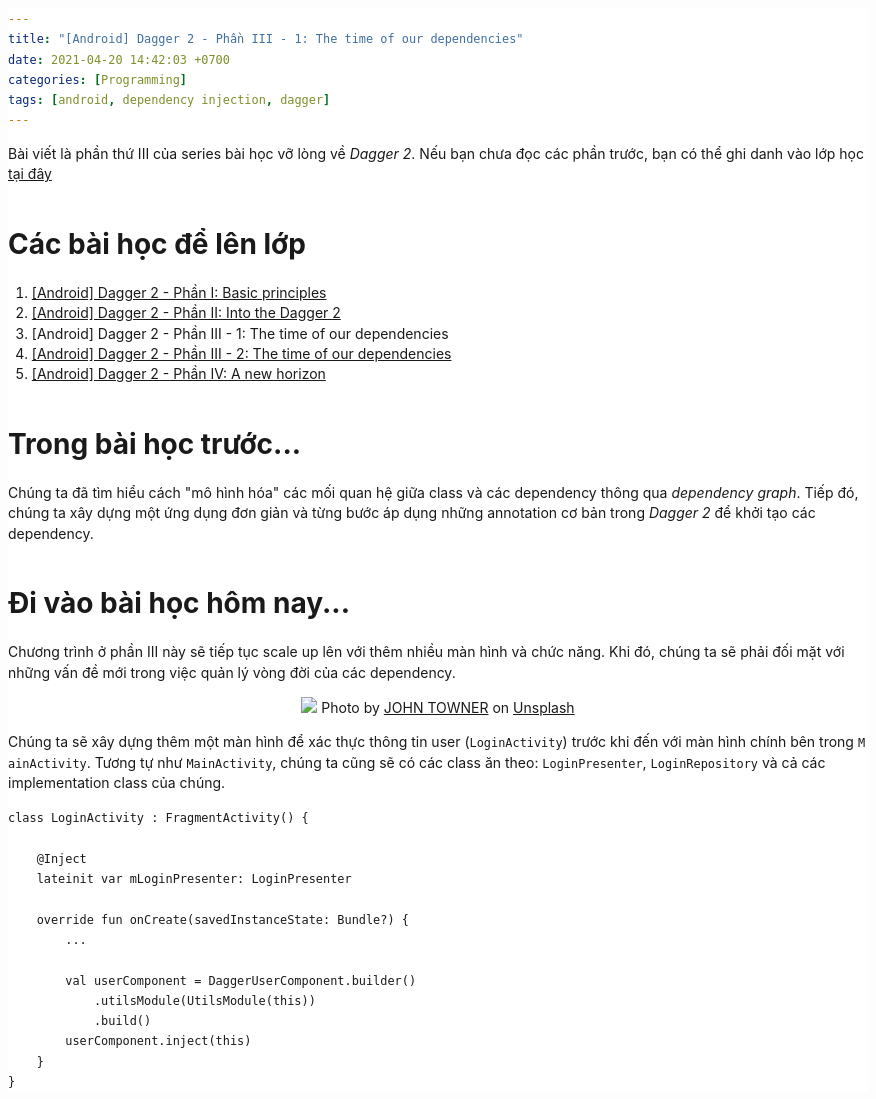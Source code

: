```yaml
---
title: "[Android] Dagger 2 - Phần III - 1: The time of our dependencies"
date: 2021-04-20 14:42:03 +0700
categories: [Programming]
tags: [android, dependency injection, dagger]
---
```


Bài viết là phần thứ III của series bài học vỡ lòng về *Dagger 2*. Nếu bạn chưa đọc các phần trước, bạn có thể ghi danh vào lớp học [tại đây](https://kipalog.com/posts/Android--Dagger-2---Phan-I--Basic-principles)

# Các bài học để lên lớp

1. [[Android] Dagger 2 - Phần I: Basic principles](https://kipalog.com/posts/Android--Dagger-2---Phan-I--Basic-principles)
2. [[Android] Dagger 2 - Phần II: Into the Dagger 2](https://kipalog.com/posts/Android--Dagger-2---Phan-II--Into-the-Dagger-2)
3. [Android] Dagger 2 - Phần III - 1: The time of our dependencies
4. [[Android] Dagger 2 - Phần III - 2: The time of our dependencies](https://kipalog.com/posts/Android--Dagger-2---Phan-III---2--The-time-of-our-dependencies)
5. [[Android] Dagger 2 - Phần IV: A new horizon]()

# Trong bài học trước...

Chúng ta đã tìm hiểu cách "mô hình hóa" các mối quan hệ giữa class và các dependency thông qua *dependency graph*. Tiếp đó, chúng ta xây dựng một ứng dụng đơn giản và từng bước áp dụng những annotation cơ bản trong *Dagger 2* để khởi tạo các dependency.

# Đi vào bài học hôm nay...

Chương trình ở phần III này sẽ tiếp tục scale up lên với thêm nhiều màn hình và chức năng. Khi đó, chúng ta sẽ phải đối mặt với những vấn đề mới trong việc quản lý vòng đời của các dependency.

<p align="center">
  <img src="https://s3-ap-southeast-1.amazonaws.com/kipalog.com/lb2kry1ck4_john-towner-3Kv48NS4WUU-unsplash.jpg">
  Photo by <a href="https://unsplash.com/@heytowner?utm_source=unsplash&utm_medium=referral&utm_content=creditCopyText">JOHN TOWNER</a> on <a href="https://unsplash.com/?utm_source=unsplash&utm_medium=referral&utm_content=creditCopyText">Unsplash</a>
</p>

Chúng ta sẽ xây dựng thêm một màn hình để xác thực thông tin user (`LoginActivity`) trước khi đến với màn hình chính bên trong `MainActivity`. Tương tự như `MainActivity`, chúng ta cũng sẽ có các class ăn theo: `LoginPresenter`, `LoginRepository` và cả các implementation class của chúng.
```
class LoginActivity : FragmentActivity() {

    @Inject
    lateinit var mLoginPresenter: LoginPresenter

    override fun onCreate(savedInstanceState: Bundle?) {
        ...

        val userComponent = DaggerUserComponent.builder()
            .utilsModule(UtilsModule(this))
            .build()
        userComponent.inject(this)
    }
}

```